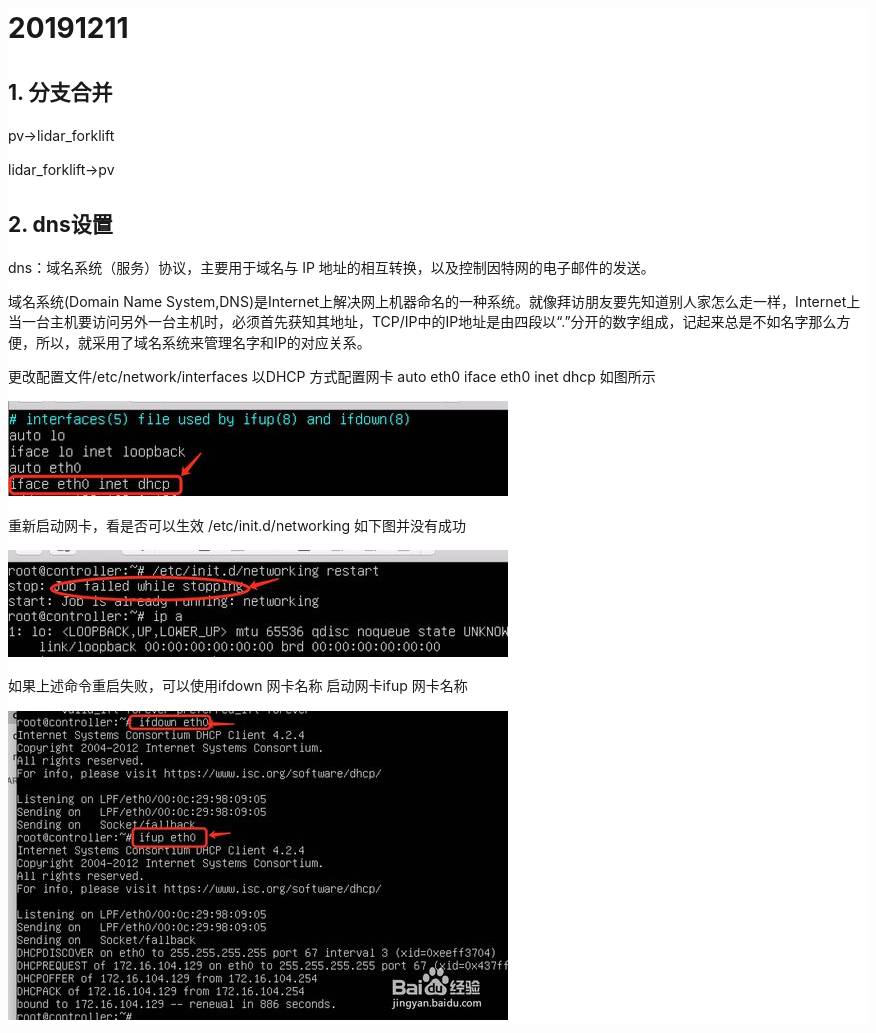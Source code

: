 # 20191211



## 1. 分支合并

pv->lidar_forklift

lidar_forklift->pv





## 2. dns设置

dns：域名系统（服务）协议，主要用于域名与 IP 地址的相互转换，以及控制因特网的电子邮件的发送。

域名系统(Domain Name  System,DNS)是Internet上解决网上机器命名的一种系统。就像拜访朋友要先知道别人家怎么走一样，Internet上当一台主机要访问另外一台主机时，必须首先获知其地址，TCP/IP中的IP地址是由四段以“.”分开的数字组成，记起来总是不如名字那么方便，所以，就采用了域名系统来管理名字和IP的对应关系。

更改配置文件/etc/network/interfaces 以DHCP 方式配置网卡  auto eth0  iface eth0 inet dhcp 如图所示

[![Ubuntu网卡服务重新启动，设置 DNS和主机名](pic/58ee3d6d55fbb2fb490d4c64444a20a44623dca5.jpg)](http://jingyan.baidu.com/album/9113f81b7995df2b3214c702.html?picindex=1)

重新启动网卡，看是否可以生效 /etc/init.d/networking 如下图并没有成功

[![Ubuntu网卡服务重新启动，设置 DNS和主机名](pic/e850352ac65c10386774d9b4b9119313b07e89b9.jpg)](http://jingyan.baidu.com/album/9113f81b7995df2b3214c702.html?picindex=2)

如果上述命令重启失败，可以使用ifdown 网卡名称  启动网卡ifup 网卡名称

[![Ubuntu网卡服务重新启动，设置 DNS和主机名](pic/ac4bd11373f082029b8b874940fbfbedab641bae.jpg)](http://jingyan.baidu.com/album/9113f81b7995df2b3214c702.html?picindex=3)
